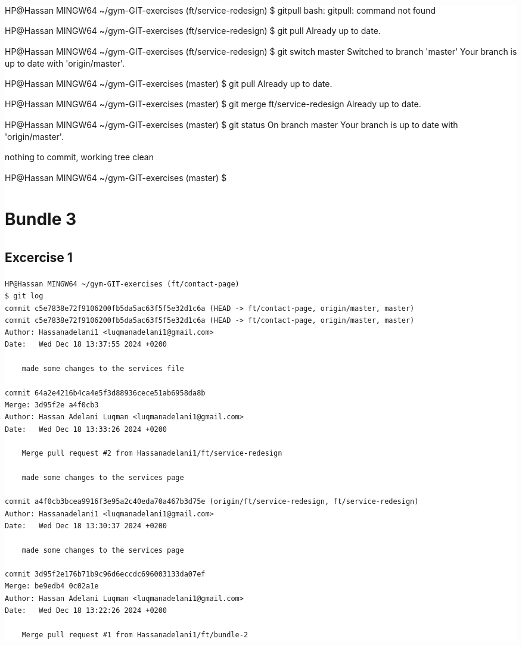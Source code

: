 HP@Hassan MINGW64 ~/gym-GIT-exercises (ft/service-redesign)
$ gitpull
bash: gitpull: command not found

HP@Hassan MINGW64 ~/gym-GIT-exercises (ft/service-redesign)
$ git pull
Already up to date.

HP@Hassan MINGW64 ~/gym-GIT-exercises (ft/service-redesign)
$ git switch master
Switched to branch 'master'
Your branch is up to date with 'origin/master'.

HP@Hassan MINGW64 ~/gym-GIT-exercises (master)
$ git pull
Already up to date.

HP@Hassan MINGW64 ~/gym-GIT-exercises (master)
$ git merge ft/service-redesign
Already up to date.

HP@Hassan MINGW64 ~/gym-GIT-exercises (master)
$ git status
On branch master
Your branch is up to date with 'origin/master'.

nothing to commit, working tree clean

HP@Hassan MINGW64 ~/gym-GIT-exercises (master)
$
# Bundle 3
## Excercise 1
```
HP@Hassan MINGW64 ~/gym-GIT-exercises (ft/contact-page)
$ git log
commit c5e7838e72f9106200fb5da5ac63f5f5e32d1c6a (HEAD -> ft/contact-page, origin/master, master)
commit c5e7838e72f9106200fb5da5ac63f5f5e32d1c6a (HEAD -> ft/contact-page, origin/master, master)
Author: Hassanadelani1 <luqmanadelani1@gmail.com>
Date:   Wed Dec 18 13:37:55 2024 +0200

    made some changes to the services file

commit 64a2e4216b4ca4e5f3d88936cece51ab6958da8b
Merge: 3d95f2e a4f0cb3
Author: Hassan Adelani Luqman <luqmanadelani1@gmail.com>
Date:   Wed Dec 18 13:33:26 2024 +0200

    Merge pull request #2 from Hassanadelani1/ft/service-redesign

    made some changes to the services page

commit a4f0cb3bcea9916f3e95a2c40eda70a467b3d75e (origin/ft/service-redesign, ft/service-redesign)
Author: Hassanadelani1 <luqmanadelani1@gmail.com>
Date:   Wed Dec 18 13:30:37 2024 +0200

    made some changes to the services page

commit 3d95f2e176b71b9c96d6eccdc696003133da07ef
Merge: be9edb4 0c02a1e
Author: Hassan Adelani Luqman <luqmanadelani1@gmail.com>
Date:   Wed Dec 18 13:22:26 2024 +0200

    Merge pull request #1 from Hassanadelani1/ft/bundle-2

```